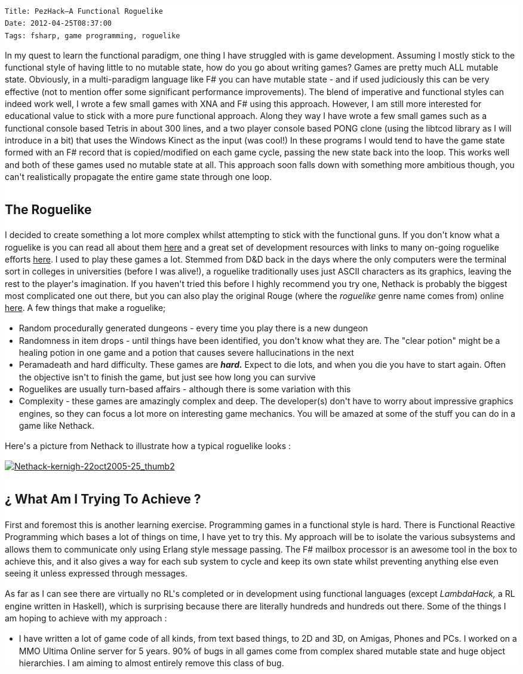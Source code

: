     Title: PezHack–A Functional Roguelike
    Date: 2012-04-25T08:37:00
    Tags: fsharp, game programming, roguelike

<p>In my quest to learn the functional paradigm, one thing I have struggled with is game development. Assuming I mostly stick to the functional style of having little to no mutable state, how do you go about writing games? Games are pretty much ALL mutable state. Obviously, in a multi-paradigm language like F# you can have mutable state - and if used judiciously this can be very effective (not to mention offer some significant performance improvements). The blend of imperative and functional styles can indeed work well, I wrote a few small games with XNA and F# using this approach. However, I am still more interested for educational value to stick with a more pure functional approach. Along they way I have wrote a few small games such as a functional console based Tetris in about 300 lines, and a two player console based PONG clone (using the libtcod library as I will introduce in a bit) that uses the Windows Kinect as the input (was cool!) In these programs I would tend to have the game state formed with an F# record that is copied/modified on each game cycle, passing the new state back into the loop. This works well and both of these games used no mutable state at all. This approach soon falls down with something more ambitious though, you can't realistically propagate the entire game state through one loop.</p>
<h2>The Roguelike</h2>
<p>I decided to create something a lot more complex whilst attempting to stick with the functional guns. If you don't know what a roguelike is you can read all about them <a href="http://en.wikipedia.org/wiki/Roguelike" target="_blank">here</a> and a great set of development resources with links to many on-going roguelike efforts <a href="http://roguebasin.roguelikedevelopment.org/index.php/Main_Page" target="_blank">here</a>. I used to play these games a lot. Stemmed from D&amp;D back in the days where the only computers were the terminal sort in colleges in universities (before I was alive!), a roguelike traditionally uses just ASCII characters as its graphics, leaving the rest to the player's imagination. If you haven't tried this before I highly recommend you try one, Nethack is probably the biggest most complicated one out there, but you can also play the original Rouge (where the <em>roguelike</em> genre name comes from) online <a href="http://www.hexatron.com/rogue/" target="_blank">here</a>. A few things that make a roguelike;</p>
<ul>
<li>Random procedurally generated dungeons - every time you play there is a new dungeon</li>
<li>Randomness in item drops - until things have been identified, you don't know what they are. The "clear potion" might be a healing potion in one game and a potion that causes severe hallucinations in the next</li>
<li>Peramadeath and hard difficulty. These games are <em><strong>hard.</strong></em> Expect to die lots, and when you die you have to start again. Often the objective isn't to finish the game, but just see how long you can survive</li>
<li>Roguelikes are usually turn-based affairs - although there is some variation with this</li>
<li>Complexity - these games are amazingly complex and deep. The developer(s) don't have to worry about impressive graphics engines, so they can focus a lot more on interesting game mechanics. You will be amazed at some of the stuff you can do in a game like Nethack.</li>
</ul>
<p>Here's a picture from Nethack to illustrate how a typical roguelike looks :</p>
<p><a href="http://www.pinksquirrellabs.com/img/old/Nethack-kernigh-22oct2005-25_thumb2.png"><img style="background-image: none; margin: 0px; padding-left: 0px; padding-right: 0px; display: inline; padding-top: 0px; border: 0px;" title="Nethack-kernigh-22oct2005-25_thumb2" src="http://www.pinksquirrellabs.com/img/old/Nethack-kernigh-22oct2005-25_thumb2_thumb.png" alt="Nethack-kernigh-22oct2005-25_thumb2" width="609" height="447" border="0" /></a></p>

<h2>&iquest; What Am I Trying To Achieve ?</h2>
<p>First and foremost this is another learning exercise. Programming games in a functional style is hard. There is Functional Reactive Programming which bases a lot of things on time, I have yet to try this. My approach will be to isolate the various subsystems and allows them to communicate only using Erlang style message passing. The F# mailbox processor is an awesome tool in the box to achieve this, and it also gives a way for each sub system to cycle and keep its own state whilst preventing anything else even seeing it unless expressed through messages.</p>
<p>As far as I can see there are virtually no RL's completed or in development using functional languages (except <em>LambdaHack, </em>a RL engine written in Haskell), which is surprising because there are literally hundreds and hundreds out there. Some of the things I am hoping to achieve with my approach :</p>
<ul>
<li>I have written a lot of game code of all kinds, from text based things, to 2D and 3D, on Amigas, Phones and PCs. I worked on a MMO Ultima Online server for 5 years. 90% of bugs in all games come from complex shared mutable state and huge object hierarchies. I am aiming to almost entirely remove this class of bug.</li>